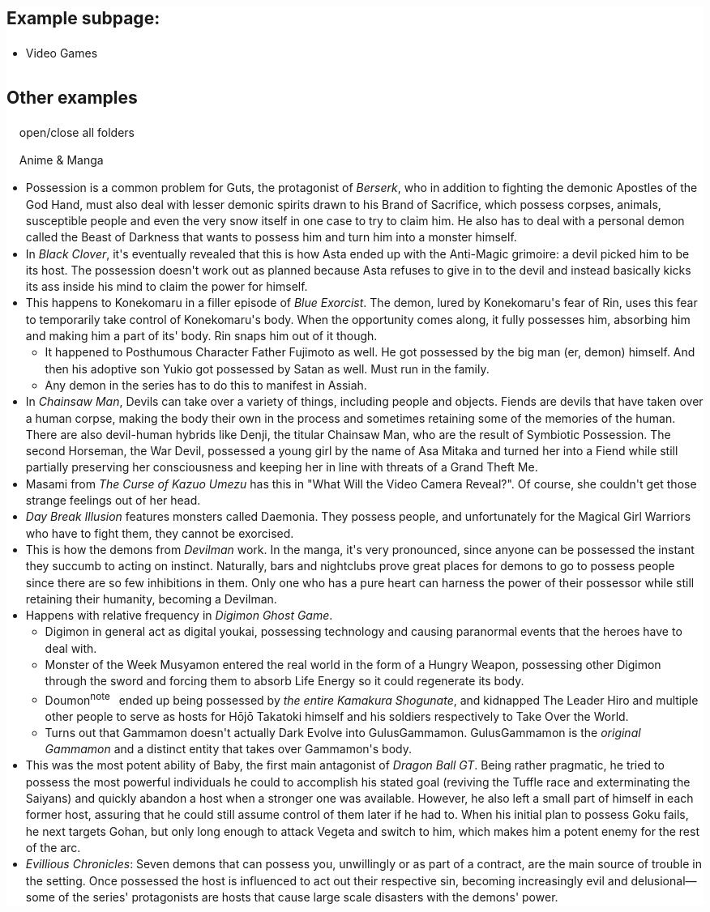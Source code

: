 ## Example subpage:

-   Video Games

## Other examples

    open/close all folders 

    Anime & Manga 

-   Possession is a common problem for Guts, the protagonist of _Berserk_, who in addition to fighting the demonic Apostles of the God Hand, must also deal with lesser demonic spirits drawn to his Brand of Sacrifice, which possess corpses, animals, susceptible people and even the very snow itself in one case to try to claim him. He also has to deal with a personal demon called the Beast of Darkness that wants to possess him and turn him into a monster himself.
-   In _Black Clover_, it's eventually revealed that this is how Asta ended up with the Anti-Magic grimoire: a devil picked him to be its host. The possession doesn't work out as planned because Asta refuses to give in to the devil and instead basically kicks its ass inside his mind to claim the power for himself.
-   This happens to Konekomaru in a filler episode of _Blue Exorcist_. The demon, lured by Konekomaru's fear of Rin, uses this fear to temporarily take control of Konekomaru's body. When the opportunity comes along, it fully possesses him, absorbing him and making him a part of its' body. Rin snaps him out of it though.
    -   It happened to Posthumous Character Father Fujimoto as well. He got possessed by the big man (er, demon) himself. And then his adoptive son Yukio got possessed by Satan as well. Must run in the family.
    -   Any demon in the series has to do this to manifest in Assiah.
-   In _Chainsaw Man_, Devils can take over a variety of things, including people and objects. Fiends are devils that have taken over a human corpse, making the body their own in the process and sometimes retaining some of the memories of the human. There are also devil-human hybrids like Denji, the titular Chainsaw Man, who are the result of Symbiotic Possession. The second Horseman, the War Devil, possessed a young girl by the name of Asa Mitaka and turned her into a Fiend while still partially preserving her consciousness and keeping her in line with threats of a Grand Theft Me.
-   Masami from _The Curse of Kazuo Umezu_ has this in "What Will the Video Camera Reveal?". Of course, she couldn't get those strange feelings out of her head.
-   _Day Break Illusion_ features monsters called Daemonia. They possess people, and unfortunately for the Magical Girl Warriors who have to fight them, they cannot be exorcised.
-   This is how the demons from _Devilman_ work. In the manga, it's very pronounced, since anyone can be possessed the instant they succumb to acting on instinct. Naturally, bars and nightclubs prove great places for demons to go to possess people since there are so few inhibitions in them. Only one who has a pure heart can harness the power of their possessor while still retaining their humanity, becoming a Devilman.
-   Happens with relative frequency in _Digimon Ghost Game_.
    -   Digimon in general act as digital youkai, possessing technology and causing paranormal events that the heroes have to deal with.
    -   Monster of the Week Musyamon entered the real world in the form of a Hungry Weapon, possessing other Digimon through the sword and forcing them to absorb Life Energy so it could regenerate its body.
    -   Doumon<sup>note&nbsp;</sup>  ended up being possessed by _the entire Kamakura Shogunate_, and kidnapped The Leader Hiro and multiple other people to serve as hosts for Hōjō Takatoki himself and his soldiers respectively to Take Over the World.
    -   Turns out that Gammamon doesn't actually Dark Evolve into GulusGammamon. GulusGammamon is the _original Gammamon_ and a distinct entity that takes over Gammamon's body.
-   This was the most potent ability of Baby, the first main antagonist of _Dragon Ball GT_. Being rather pragmatic, he tried to possess the most powerful individuals he could to accomplish his stated goal (reviving the Tuffle race and exterminating the Saiyans) and quickly abandon a host when a stronger one was available. However, he also left a small part of himself in each former host, assuring that he could still assume control of them later if he had to. When his initial plan to possess Goku fails, he next targets Gohan, but only long enough to attack Vegeta and switch to him, which makes him a potent enemy for the rest of the arc.
-   _Evillious Chronicles_: Seven demons that can possess you, unwillingly or as part of a contract, are the main source of trouble in the setting. Once possessed the host is influenced to act out their respective sin, becoming increasingly evil and delusional—some of the series' protagonists are hosts that cause large scale disasters with the demons' power.